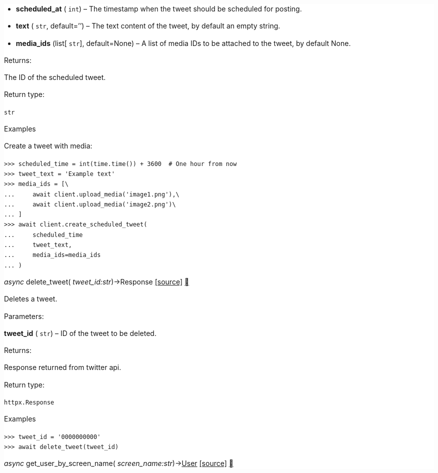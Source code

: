- **scheduled_at** ( `int`) – The timestamp when the tweet should be scheduled for posting.

- **text** ( `str`, default=’’) – The text content of the tweet, by default an empty string.

- **media_ids** (list\[ `str`\], default=None) – A list of media IDs to be attached to the tweet, by default None.

Returns:

The ID of the scheduled tweet.

Return type:

`str`

Examples

Create a tweet with media:

```
>>> scheduled_time = int(time.time()) + 3600  # One hour from now
>>> tweet_text = 'Example text'
>>> media_ids = [\
...     await client.upload_media('image1.png'),\
...     await client.upload_media('image2.png')\
... ]
>>> await client.create_scheduled_tweet(
...     scheduled_time
...     tweet_text,
...     media_ids=media_ids
... )

```

_async_ delete_tweet( _tweet_id:str_)→Response [\[source\]](_modules/twikit/client/client.html#Client.delete_tweet) [](#twikit.client.client.Client.delete_tweet "Link to this definition")

Deletes a tweet.

Parameters:

**tweet_id** ( `str`) – ID of the tweet to be deleted.

Returns:

Response returned from twitter api.

Return type:

`httpx.Response`

Examples

```
>>> tweet_id = '0000000000'
>>> await delete_tweet(tweet_id)

```

_async_ get_user_by_screen_name( _screen_name:str_)→[User](#twikit.user.User "twikit.user.User") [\[source\]](_modules/twikit/client/client.html#Client.get_user_by_screen_name) [](#twikit.client.client.Client.get_user_by_screen_name "Link to this definition")
